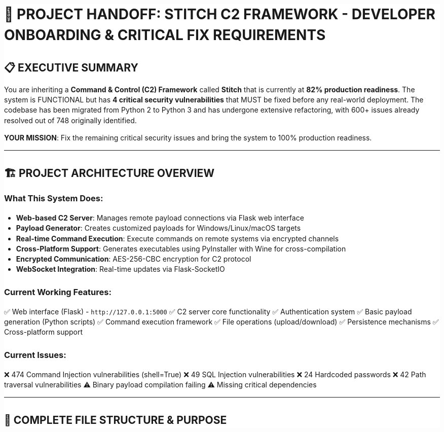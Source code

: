 # 🚀 PROJECT HANDOFF: STITCH C2 FRAMEWORK - DEVELOPER ONBOARDING & CRITICAL FIX REQUIREMENTS

## 📋 EXECUTIVE SUMMARY

You are inheriting a **Command & Control (C2) Framework** called **Stitch** that is currently at **82% production readiness**. The system is FUNCTIONAL but has **4 critical security vulnerabilities** that MUST be fixed before any real-world deployment. The codebase has been migrated from Python 2 to Python 3 and has undergone extensive refactoring, with 600+ issues already resolved out of 748 originally identified.

**YOUR MISSION**: Fix the remaining critical security issues and bring the system to 100% production readiness.

---

## 🏗️ PROJECT ARCHITECTURE OVERVIEW

### What This System Does:
- **Web-based C2 Server**: Manages remote payload connections via Flask web interface
- **Payload Generator**: Creates customized payloads for Windows/Linux/macOS targets
- **Real-time Command Execution**: Execute commands on remote systems via encrypted channels
- **Cross-Platform Support**: Generates executables using PyInstaller with Wine for cross-compilation
- **Encrypted Communication**: AES-256-CBC encryption for C2 protocol
- **WebSocket Integration**: Real-time updates via Flask-SocketIO

### Current Working Features:
✅ Web interface (Flask) - `http://127.0.0.1:5000`
✅ C2 server core functionality
✅ Authentication system
✅ Basic payload generation (Python scripts)
✅ Command execution framework
✅ File operations (upload/download)
✅ Persistence mechanisms
✅ Cross-platform support

### Current Issues:
❌ 474 Command Injection vulnerabilities (shell=True)
❌ 49 SQL Injection vulnerabilities
❌ 24 Hardcoded passwords
❌ 42 Path traversal vulnerabilities
⚠️ Binary payload compilation failing
⚠️ Missing critical dependencies

---

## 📁 COMPLETE FILE STRUCTURE & PURPOSE
